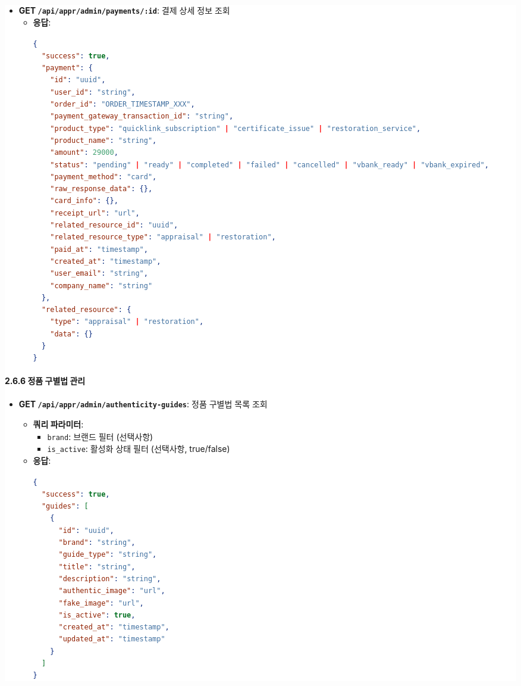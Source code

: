 - **GET `/api/appr/admin/payments/:id`**: 결제 상세 정보 조회
  - **응답**:
    ```json
    {
      "success": true,
      "payment": {
        "id": "uuid",
        "user_id": "string",
        "order_id": "ORDER_TIMESTAMP_XXX",
        "payment_gateway_transaction_id": "string",
        "product_type": "quicklink_subscription" | "certificate_issue" | "restoration_service",
        "product_name": "string",
        "amount": 29000,
        "status": "pending" | "ready" | "completed" | "failed" | "cancelled" | "vbank_ready" | "vbank_expired",
        "payment_method": "card",
        "raw_response_data": {},
        "card_info": {},
        "receipt_url": "url",
        "related_resource_id": "uuid",
        "related_resource_type": "appraisal" | "restoration",
        "paid_at": "timestamp",
        "created_at": "timestamp",
        "user_email": "string",
        "company_name": "string"
      },
      "related_resource": {
        "type": "appraisal" | "restoration",
        "data": {}
      }
    }
    ```

#### 2.6.6 정품 구별법 관리

- **GET `/api/appr/admin/authenticity-guides`**: 정품 구별법 목록 조회

  - **쿼리 파라미터**:
    - `brand`: 브랜드 필터 (선택사항)
    - `is_active`: 활성화 상태 필터 (선택사항, true/false)
  - **응답**:
    ```json
    {
      "success": true,
      "guides": [
        {
          "id": "uuid",
          "brand": "string",
          "guide_type": "string",
          "title": "string",
          "description": "string",
          "authentic_image": "url",
          "fake_image": "url",
          "is_active": true,
          "created_at": "timestamp",
          "updated_at": "timestamp"
        }
      ]
    }
    ```
